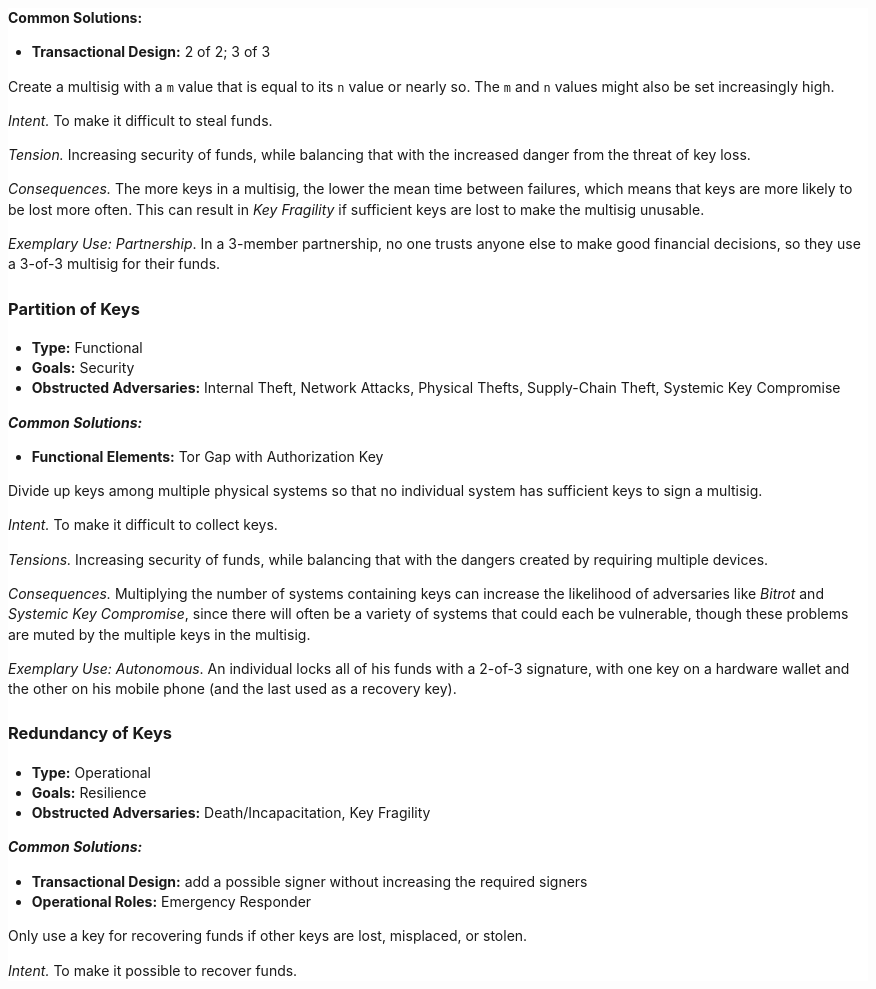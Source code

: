 **Common Solutions:**
* **Transactional Design:** 2 of 2; 3 of 3

Create a multisig with a `m` value that is equal to its `n` value or nearly so. The `m` and `n` values might also be set increasingly high.

_Intent._ To make it difficult to steal funds.

_Tension._ Increasing security of funds, while balancing that with the increased danger from the threat of key loss.

_Consequences._ The more keys in a multisig, the lower the mean time between failures, which means that keys are more likely to be lost more often. This can result in _Key Fragility_ if sufficient keys are lost to make the multisig unusable.

_Exemplary Use: Partnership_. In a 3-member partnership, no one trusts anyone else to make good financial decisions, so they use a 3-of-3 multisig for their funds.

### Partition of Keys

* **Type:** Functional
* **Goals:** Security
* **Obstructed Adversaries:** Internal Theft, Network Attacks, Physical Thefts, Supply-Chain Theft, Systemic Key Compromise

***Common Solutions:***
* **Functional Elements:** Tor Gap with Authorization Key

Divide up keys among multiple physical systems so that no individual system has sufficient keys to sign a multisig.

_Intent._ To make it difficult to collect keys.

_Tensions._ Increasing security of funds, while balancing that with the dangers created by requiring multiple devices.

_Consequences._ Multiplying the number of systems containing keys can increase the likelihood of adversaries like _Bitrot_ and _Systemic Key Compromise_, since there will often be a variety of systems that could each be vulnerable, though these problems are muted by the multiple keys in the multisig.

_Exemplary Use: Autonomous_. An individual locks all of his funds with a 2-of-3 signature, with one key on a hardware wallet and the other on his mobile phone (and the last used as a recovery key).

### Redundancy of Keys

* **Type:** Operational
* **Goals:** Resilience
* **Obstructed Adversaries:** Death/Incapacitation, Key Fragility

***Common Solutions:***
* **Transactional Design:** add a possible signer without increasing the required signers
* **Operational Roles:** Emergency Responder

Only use a key for recovering funds if other keys are lost, misplaced, or stolen.

_Intent._ To make it possible to recover funds.
